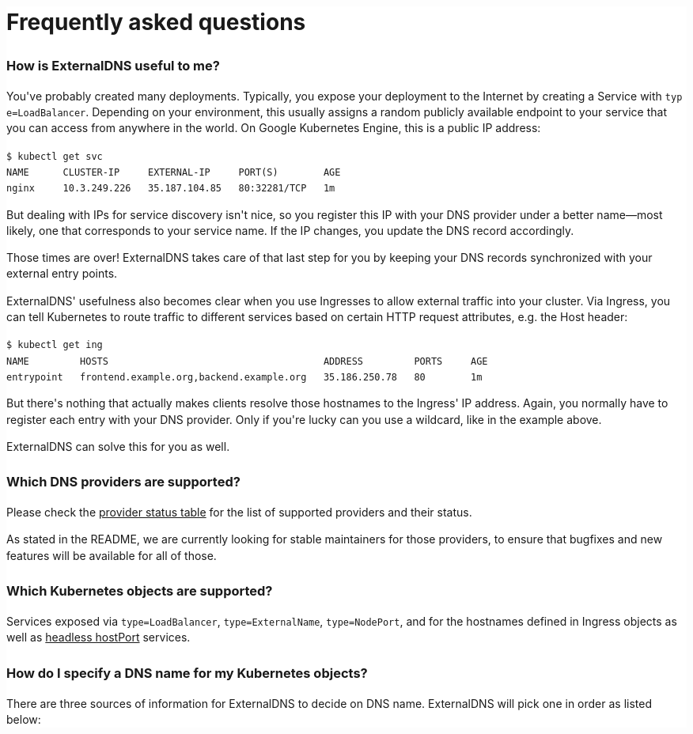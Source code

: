 # Frequently asked questions

### How is ExternalDNS useful to me?

You've probably created many deployments. Typically, you expose your deployment to the Internet by creating a Service with `type=LoadBalancer`. Depending on your environment, this usually assigns a random publicly available endpoint to your service that you can access from anywhere in the world. On Google Kubernetes Engine, this is a public IP address:

```console
$ kubectl get svc
NAME      CLUSTER-IP     EXTERNAL-IP     PORT(S)        AGE
nginx     10.3.249.226   35.187.104.85   80:32281/TCP   1m
```

But dealing with IPs for service discovery isn't nice, so you register this IP with your DNS provider under a better name—most likely, one that corresponds to your service name. If the IP changes, you update the DNS record accordingly.

Those times are over! ExternalDNS takes care of that last step for you by keeping your DNS records synchronized with your external entry points.

ExternalDNS' usefulness also becomes clear when you use Ingresses to allow external traffic into your cluster. Via Ingress, you can tell Kubernetes to route traffic to different services based on certain HTTP request attributes, e.g. the Host header:

```console
$ kubectl get ing
NAME         HOSTS                                      ADDRESS         PORTS     AGE
entrypoint   frontend.example.org,backend.example.org   35.186.250.78   80        1m
```

But there's nothing that actually makes clients resolve those hostnames to the Ingress' IP address. Again, you normally have to register each entry with your DNS provider. Only if you're lucky can you use a wildcard, like in the example above.

ExternalDNS can solve this for you as well.

### Which DNS providers are supported?

Please check the [provider status table](https://github.com/kubernetes-sigs/external-dns#status-of-providers) for the list of supported providers and their status.

As stated in the README, we are currently looking for stable maintainers for those providers, to ensure that bugfixes and new features will be available for all of those.

### Which Kubernetes objects are supported?

Services exposed via `type=LoadBalancer`, `type=ExternalName`, `type=NodePort`, and for the hostnames defined in Ingress objects as well as [headless hostPort](tutorials/hostport.md) services.

### How do I specify a DNS name for my Kubernetes objects?

There are three sources of information for ExternalDNS to decide on DNS name. ExternalDNS will pick one in order as listed below:
